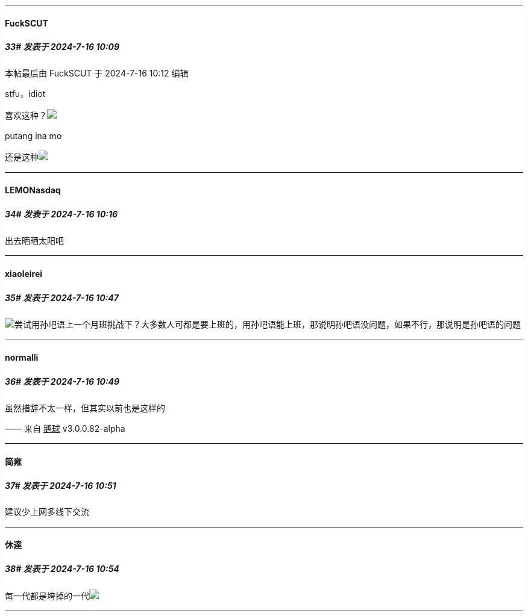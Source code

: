 *****

####  FuckSCUT  
##### 33#       发表于 2024-7-16 10:09

 本帖最后由 FuckSCUT 于 2024-7-16 10:12 编辑 

stfu，idiot

喜欢这种？<img src="https://static.saraba1st.com/image/smiley/face2017/245.png" referrerpolicy="no-referrer">

putang ina mo

还是这种<img src="https://static.saraba1st.com/image/smiley/face2017/245.png" referrerpolicy="no-referrer">

*****

####  LEMONasdaq  
##### 34#       发表于 2024-7-16 10:16

出去晒晒太阳吧

*****

####  xiaoleirei  
##### 35#       发表于 2024-7-16 10:47

<img src="https://static.saraba1st.com/image/smiley/face2017/048.png" referrerpolicy="no-referrer">尝试用孙吧语上一个月班挑战下？大多数人可都是要上班的，用孙吧语能上班，那说明孙吧语没问题，如果不行，那说明是孙吧语的问题

*****

####  normalli  
##### 36#       发表于 2024-7-16 10:49

虽然措辞不太一样，但其实以前也是这样的

—— 来自 [鹅球](https://www.pgyer.com/xfPejhuq) v3.0.0.82-alpha

*****

####  简雍  
##### 37#       发表于 2024-7-16 10:51

建议少上网多线下交流

*****

####  休達  
##### 38#       发表于 2024-7-16 10:54

每一代都是垮掉的一代<img src="https://static.saraba1st.com/image/smiley/face2017/037.png" referrerpolicy="no-referrer">

*****
